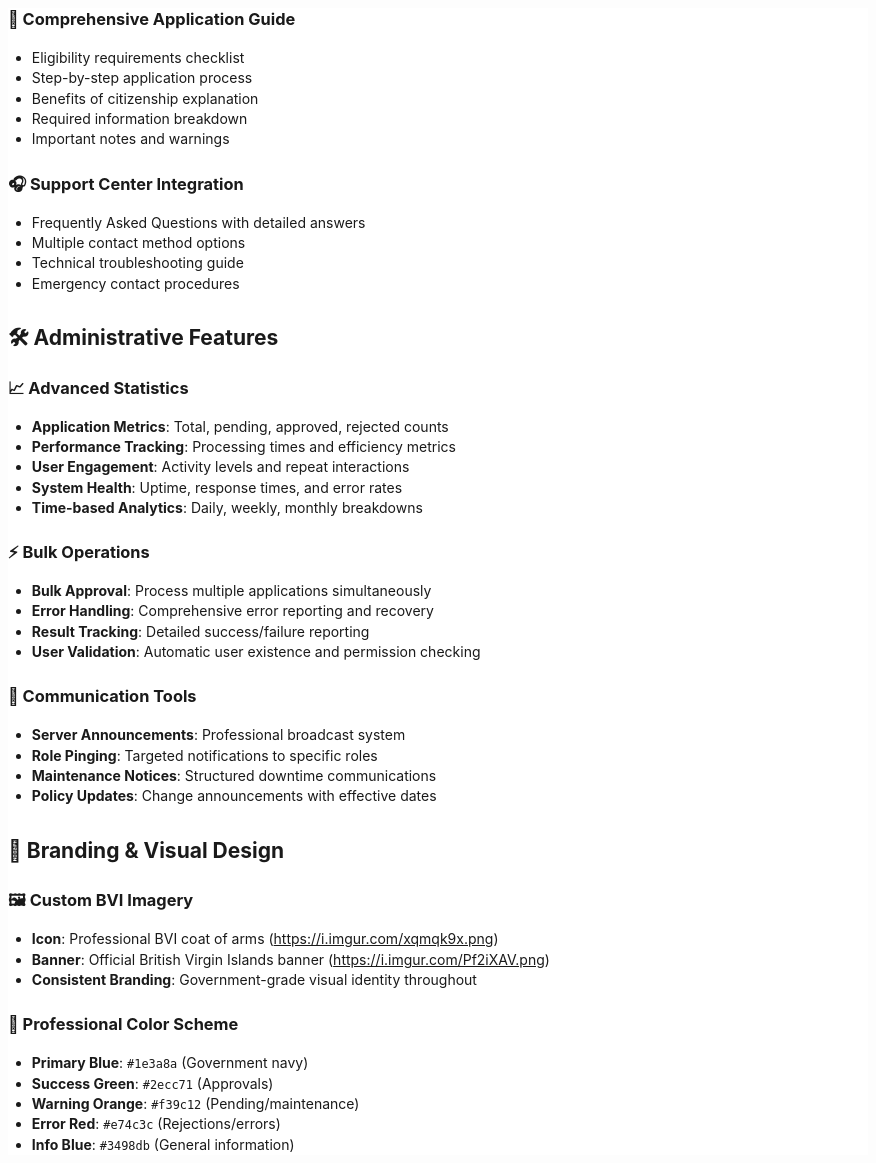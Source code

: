 ### 📖 Comprehensive Application Guide
- Eligibility requirements checklist
- Step-by-step application process
- Benefits of citizenship explanation
- Required information breakdown
- Important notes and warnings

### 🎧 Support Center Integration
- Frequently Asked Questions with detailed answers
- Multiple contact method options
- Technical troubleshooting guide
- Emergency contact procedures

## 🛠️ Administrative Features

### 📈 Advanced Statistics
- **Application Metrics**: Total, pending, approved, rejected counts
- **Performance Tracking**: Processing times and efficiency metrics
- **User Engagement**: Activity levels and repeat interactions
- **System Health**: Uptime, response times, and error rates
- **Time-based Analytics**: Daily, weekly, monthly breakdowns

### ⚡ Bulk Operations
- **Bulk Approval**: Process multiple applications simultaneously
- **Error Handling**: Comprehensive error reporting and recovery
- **Result Tracking**: Detailed success/failure reporting
- **User Validation**: Automatic user existence and permission checking

### 📢 Communication Tools
- **Server Announcements**: Professional broadcast system
- **Role Pinging**: Targeted notifications to specific roles
- **Maintenance Notices**: Structured downtime communications
- **Policy Updates**: Change announcements with effective dates

## 🎨 Branding & Visual Design

### 🖼️ Custom BVI Imagery
- **Icon**: Professional BVI coat of arms (https://i.imgur.com/xqmqk9x.png)
- **Banner**: Official British Virgin Islands banner (https://i.imgur.com/Pf2iXAV.png)
- **Consistent Branding**: Government-grade visual identity throughout

### 🎨 Professional Color Scheme
- **Primary Blue**: `#1e3a8a` (Government navy)
- **Success Green**: `#2ecc71` (Approvals)
- **Warning Orange**: `#f39c12` (Pending/maintenance)
- **Error Red**: `#e74c3c` (Rejections/errors)
- **Info Blue**: `#3498db` (General information)
